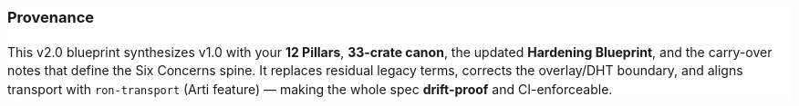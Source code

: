 ### Provenance

This v2.0 blueprint synthesizes v1.0 with your **12 Pillars**, **33-crate canon**, the updated **Hardening Blueprint**, and the carry-over notes that define the Six Concerns spine. It replaces residual legacy terms, corrects the overlay/DHT boundary, and aligns transport with `ron-transport` (Arti feature) — making the whole spec **drift-proof** and CI-enforceable.

